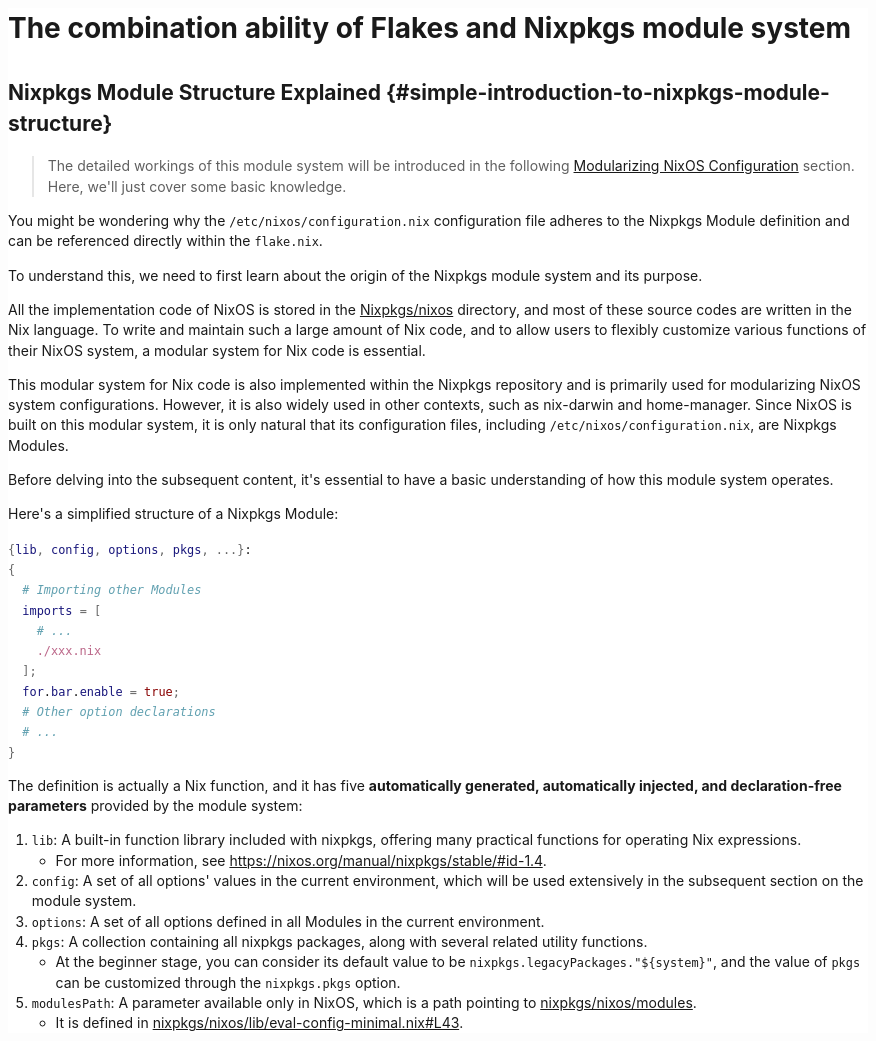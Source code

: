 # The combination ability of Flakes and Nixpkgs module system

## Nixpkgs Module Structure Explained {#simple-introduction-to-nixpkgs-module-structure}

> The detailed workings of this module system will be introduced in the following
> [Modularizing NixOS Configuration](./modularize-the-configuration.md) section. Here,
> we'll just cover some basic knowledge.

You might be wondering why the `/etc/nixos/configuration.nix` configuration file adheres
to the Nixpkgs Module definition and can be referenced directly within the `flake.nix`.

To understand this, we need to first learn about the origin of the Nixpkgs module system
and its purpose.

All the implementation code of NixOS is stored in the
[Nixpkgs/nixos](https://github.com/NixOS/nixpkgs/tree/master/nixos) directory, and most of
these source codes are written in the Nix language. To write and maintain such a large
amount of Nix code, and to allow users to flexibly customize various functions of their
NixOS system, a modular system for Nix code is essential.

This modular system for Nix code is also implemented within the Nixpkgs repository and is
primarily used for modularizing NixOS system configurations. However, it is also widely
used in other contexts, such as nix-darwin and home-manager. Since NixOS is built on this
modular system, it is only natural that its configuration files, including
`/etc/nixos/configuration.nix`, are Nixpkgs Modules.

Before delving into the subsequent content, it's essential to have a basic understanding
of how this module system operates.

Here's a simplified structure of a Nixpkgs Module:

```nix
{lib, config, options, pkgs, ...}:
{
  # Importing other Modules
  imports = [
    # ...
    ./xxx.nix
  ];
  for.bar.enable = true;
  # Other option declarations
  # ...
}
```

The definition is actually a Nix function, and it has five **automatically generated,
automatically injected, and declaration-free parameters** provided by the module system:

1. `lib`: A built-in function library included with nixpkgs, offering many practical
   functions for operating Nix expressions.
   - For more information, see <https://nixos.org/manual/nixpkgs/stable/#id-1.4>.
2. `config`: A set of all options' values in the current environment, which will be used
   extensively in the subsequent section on the module system.
3. `options`: A set of all options defined in all Modules in the current environment.
4. `pkgs`: A collection containing all nixpkgs packages, along with several related
   utility functions.
   - At the beginner stage, you can consider its default value to be
     `nixpkgs.legacyPackages."${system}"`, and the value of `pkgs` can be customized
     through the `nixpkgs.pkgs` option.
5. `modulesPath`: A parameter available only in NixOS, which is a path pointing to
   [nixpkgs/nixos/modules](https://github.com/NixOS/nixpkgs/tree/nixos-24.11/nixos/modules).
   - It is defined in
     [nixpkgs/nixos/lib/eval-config-minimal.nix#L43](https://github.com/NixOS/nixpkgs/blob/nixos-24.11/nixos/lib/eval-config-minimal.nix#L43).